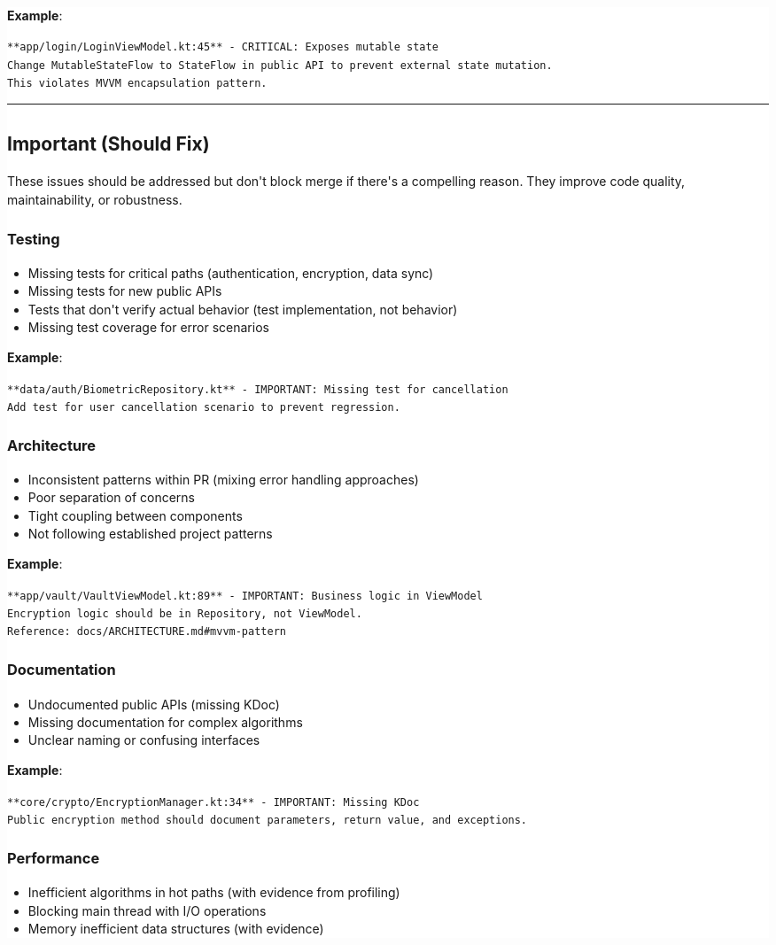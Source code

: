 **Example**:
```
**app/login/LoginViewModel.kt:45** - CRITICAL: Exposes mutable state
Change MutableStateFlow to StateFlow in public API to prevent external state mutation.
This violates MVVM encapsulation pattern.
```

---

## Important (Should Fix)

These issues should be addressed but don't block merge if there's a compelling reason. They improve code quality, maintainability, or robustness.

### Testing
- Missing tests for critical paths (authentication, encryption, data sync)
- Missing tests for new public APIs
- Tests that don't verify actual behavior (test implementation, not behavior)
- Missing test coverage for error scenarios

**Example**:
```
**data/auth/BiometricRepository.kt** - IMPORTANT: Missing test for cancellation
Add test for user cancellation scenario to prevent regression.
```

### Architecture
- Inconsistent patterns within PR (mixing error handling approaches)
- Poor separation of concerns
- Tight coupling between components
- Not following established project patterns

**Example**:
```
**app/vault/VaultViewModel.kt:89** - IMPORTANT: Business logic in ViewModel
Encryption logic should be in Repository, not ViewModel.
Reference: docs/ARCHITECTURE.md#mvvm-pattern
```

### Documentation
- Undocumented public APIs (missing KDoc)
- Missing documentation for complex algorithms
- Unclear naming or confusing interfaces

**Example**:
```
**core/crypto/EncryptionManager.kt:34** - IMPORTANT: Missing KDoc
Public encryption method should document parameters, return value, and exceptions.
```

### Performance
- Inefficient algorithms in hot paths (with evidence from profiling)
- Blocking main thread with I/O operations
- Memory inefficient data structures (with evidence)
